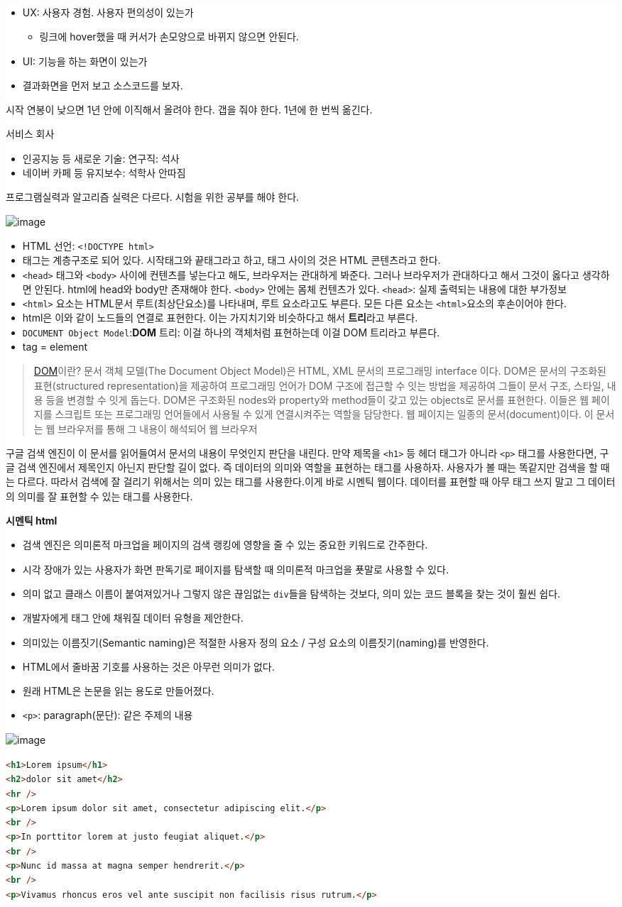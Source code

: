 

- UX: 사용자 경험. 사용자 편의성이 있는가
  - 링크에 hover했을 때 커서가 손모양으로 바뀌지 않으면 안된다. 
- UI: 기능을 하는 화면이 있는가

- 결과화면을 먼저 보고 소스코드를 보자.

시작 연봉이 낮으면 1년 안에 이직해서 올려야 한다. 갭을 줘야 한다. 1년에 한 번씩 옮긴다. 

서비스 회사

- 인공지능 등 새로운 기술: 연구직: 석사
- 네이버 카페 등 유지보수: 석학사 안따짐

프로그램실력과 알고리즘 실력은 다르다. 시험을 위한 공부를 해야 한다. 

![image](https://user-images.githubusercontent.com/50407047/100170081-37f55180-2f08-11eb-8e4e-b430ada61c01.png)

- HTML 선언: `<!DOCTYPE html>`
- 태그는 계층구조로 되어 있다. 시작태그와 끝태그라고 하고, 태그 사이의 것은 HTML 콘텐츠라고 한다.
- `<head>` 태그와 `<body>` 사이에 컨텐츠를 넣는다고 해도, 브라우저는 관대하게 봐준다. 그러나 브라우저가 관대하다고 해서 그것이 옳다고 생각하면 안된다. html에 head와 body만 존재해야 한다. `<body>` 안에는 몸체 컨텐츠가 있다. `<head>`: 실제 출력되는 내용에 대한 부가정보
- `<html>` 요소는 HTML문서 루트(최상단요소)를 나타내며, 루트 요소라고도 부른다. 모든 다른 요소는 `<html>`요소의 후손이어야 한다.
- html은 이와 같이 노드들의 연결로 표현한다. 이는 가지치기와 비슷하다고 해서 **트리**라고 부른다.
- `DOCUMENT Object Model`:**DOM** 트리: 이걸 하나의 객체처럼 표현하는데 이걸 DOM 트리라고 부른다. 
- tag = element

> [DOM](https://developer.mozilla.org/ko/docs/Web/API/Document_Object_Model/%EC%86%8C%EA%B0%9C)이란? 문서 객체 모델(The Document Object Model)은 HTML, XML 문서의 프로그래밍 interface 이다. DOM은 문서의 구조화된 표현(structured representation)을 제공하여 프로그래밍 언어가 DOM 구조에 접근할 수 잇는 방법을 제공하여 그들이 문서 구조, 스타일, 내용 등을 변경할 수 잇게 돕는다. DOM은 구조화된 nodes와 property와 method들이 갖고 있는 objects로 문서를 표현한다. 이들은 웹 페이지를 스크립트 또는 프로그래밍 언어들에서 사용될 수 있게 연결시켜주는 역할을 담당한다. 웹 페이지는 일종의 문서(document)이다. 이 문서는 웹 브라우저를 통해 그 내용이 해석되어 웹 브라우저

구글 검색 엔진이 이 문서를 읽어들여서 문서의 내용이 무엇인지 판단을 내린다. 만약 제목을 `<h1>` 등 헤더 태그가 아니라 `<p>` 태그를 사용한다면, 구글 검색 엔진에서 제목인지 아닌지 판단할 길이 없다. 즉 데이터의 의미와 역할을 표현하는 태그를 사용하자. 사용자가 볼 때는 똑같지만 검색을 할 때는 다르다. 따라서 검색에 잘 걸리기 위해서는 의미 있는 태그를 사용한다.이게 바로 시멘틱 웹이다. 데이터를 표현할 때 아무 태그 쓰지 말고 그 데이터의 의미를 잘 표현할 수 있는 태그를 사용한다. 

**시멘틱 html**

- 검색 엔진은 의미론적 마크업을 페이지의 검색 랭킹에 영향을 줄 수 있는 중요한 키워드로 간주한다. 
- 시각 장애가 있는 사용자가 화면 판독기로 페이지를 탐색할 때 의미론적 마크업을 푯말로 사용할 수 있다.
- 의미 없고 클래스 이름이 붙여져있거나 그렇지 않은 끊임없는 `div`들을 탐색하는 것보다, 의미 있는 코드 블록을 찾는 것이 훨씬 쉽다.
- 개발자에게 태그 안에 채워질 데이터 유형을 제안한다.
- 의미있는 이름짓기(Semantic naming)은 적절한 사용자 정의 요소 / 구성 요소의 이름짓기(naming)를 반영한다.



- HTML에서 줄바꿈 기호를 사용하는 것은 아무런 의미가 없다. 
- 원래 HTML은 논문을 읽는 용도로 만들어졌다.

- `<p>`: paragraph(문단): 같은 주제의 내용

![image](https://user-images.githubusercontent.com/50407047/100173380-bdc7cb80-2f0d-11eb-9f54-d2b4e2cfafc6.png)

```html
<h1>Lorem ipsum</h1>
<h2>dolor sit amet</h2>
<hr />
<p>Lorem ipsum dolor sit amet, consectetur adipiscing elit.</p>
<br />
<p>In porttitor lorem at justo feugiat aliquet.</p>
<br />
<p>Nunc id massa at magna semper hendrerit.</p>
<br />
<p>Vivamus rhoncus eros vel ante suscipit non facilisis risus rutrum.</p>
```

